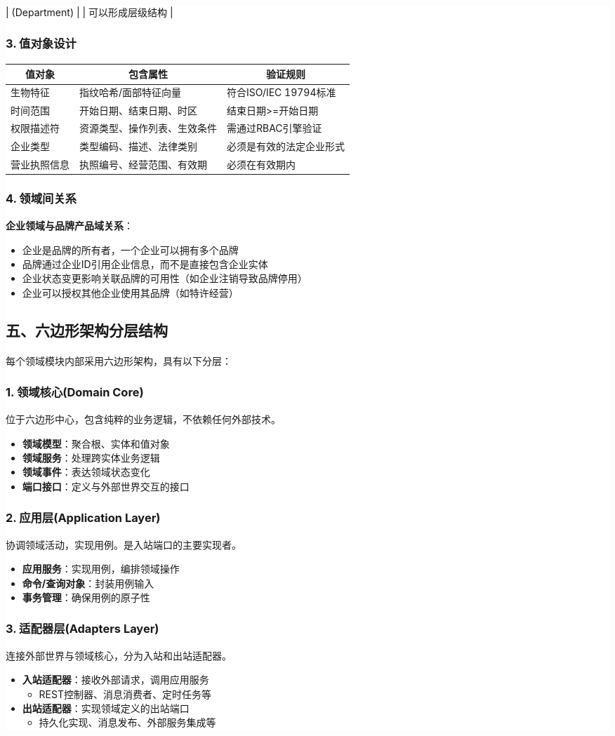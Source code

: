 | (Department)        |              | 可以形成层级结构                          |

### 3. 值对象设计

| 值对象              | 包含属性                         | 验证规则                    |
|--------------------|----------------------------------|------------------------------|
| 生物特征            | 指纹哈希/面部特征向量            | 符合ISO/IEC 19794标准        |
| 时间范围            | 开始日期、结束日期、时区         | 结束日期>=开始日期           |
| 权限描述符          | 资源类型、操作列表、生效条件     | 需通过RBAC引擎验证           |
| 企业类型            | 类型编码、描述、法律类别         | 必须是有效的法定企业形式     |
| 营业执照信息        | 执照编号、经营范围、有效期       | 必须在有效期内               |

### 4. 领域间关系

**企业领域与品牌产品域关系**：
- 企业是品牌的所有者，一个企业可以拥有多个品牌
- 品牌通过企业ID引用企业信息，而不是直接包含企业实体
- 企业状态变更影响关联品牌的可用性（如企业注销导致品牌停用）
- 企业可以授权其他企业使用其品牌（如特许经营）

## 五、六边形架构分层结构

每个领域模块内部采用六边形架构，具有以下分层：

### 1. 领域核心(Domain Core)

位于六边形中心，包含纯粹的业务逻辑，不依赖任何外部技术。

- **领域模型**：聚合根、实体和值对象
- **领域服务**：处理跨实体业务逻辑
- **领域事件**：表达领域状态变化
- **端口接口**：定义与外部世界交互的接口

### 2. 应用层(Application Layer)

协调领域活动，实现用例。是入站端口的主要实现者。

- **应用服务**：实现用例，编排领域操作
- **命令/查询对象**：封装用例输入
- **事务管理**：确保用例的原子性

### 3. 适配器层(Adapters Layer)

连接外部世界与领域核心，分为入站和出站适配器。

- **入站适配器**：接收外部请求，调用应用服务
  - REST控制器、消息消费者、定时任务等
- **出站适配器**：实现领域定义的出站端口
  - 持久化实现、消息发布、外部服务集成等

